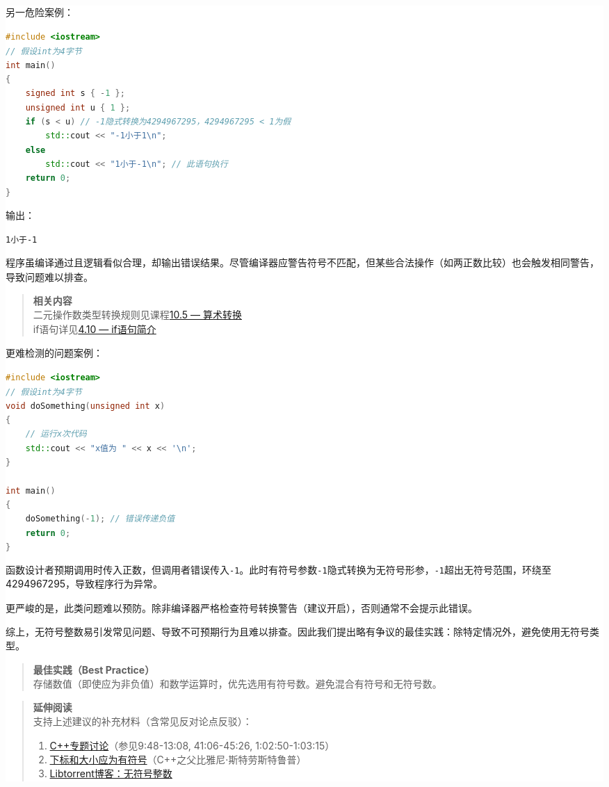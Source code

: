    另一危险案例：  
   ```cpp
   #include <iostream>
   // 假设int为4字节
   int main()
   {
       signed int s { -1 };
       unsigned int u { 1 };
       if (s < u) // -1隐式转换为4294967295，4294967295 < 1为假
           std::cout << "-1小于1\n";
       else
           std::cout << "1小于-1\n"; // 此语句执行
       return 0;
   }
   ```  
   输出：  
   ```plaintext
   1小于-1
   ```  
   程序虽编译通过且逻辑看似合理，却输出错误结果。尽管编译器应警告符号不匹配，但某些合法操作（如两正数比较）也会触发相同警告，导致问题难以排查。  

> **相关内容**  
> 二元操作数类型转换规则见课程[10.5 — 算术转换](Chapter-10/lesson10.5-arithmetic-conversions.md)  
> if语句详见[4.10 — if语句简介](Chapter-4/lesson4.10-introduction-to-if-statements.md)  

更难检测的问题案例：  
```cpp
#include <iostream>
// 假设int为4字节
void doSomething(unsigned int x)
{
    // 运行x次代码
    std::cout << "x值为 " << x << '\n';
}

int main()
{
    doSomething(-1); // 错误传递负值
    return 0;
}
```  
函数设计者预期调用时传入正数，但调用者错误传入`-1`。此时有符号参数`-1`隐式转换为无符号形参，`-1`超出无符号范围，环绕至4294967295，导致程序行为异常。  

更严峻的是，此类问题难以预防。除非编译器严格检查符号转换警告（建议开启），否则通常不会提示此错误。  

综上，无符号整数易引发常见问题、导致不可预期行为且难以排查。因此我们提出略有争议的最佳实践：除特定情况外，避免使用无符号类型。  

> **最佳实践（Best Practice）**  
> 存储数值（即使应为非负值）和数学运算时，优先选用有符号数。避免混合有符号和无符号数。  

> **延伸阅读**  
> 支持上述建议的补充材料（含常见反对论点反驳）：  
> 1. [C++专题讨论](https://www.youtube.com/watch?v=_nrly6PH6NU)（参见9:48-13:08, 41:06-45:26, 1:02:50-1:03:15）  
> 2. [下标和大小应为有符号](http://www.open-std.org/jtc1/sc22/wg21/docs/papers/2019/p1428r0.pdf)（C++之父比雅尼·斯特劳斯特鲁普）  
> 3. [Libtorrent博客：无符号整数](https://blog.libtorrent.org/2016/05/unsigned-integers/)  
